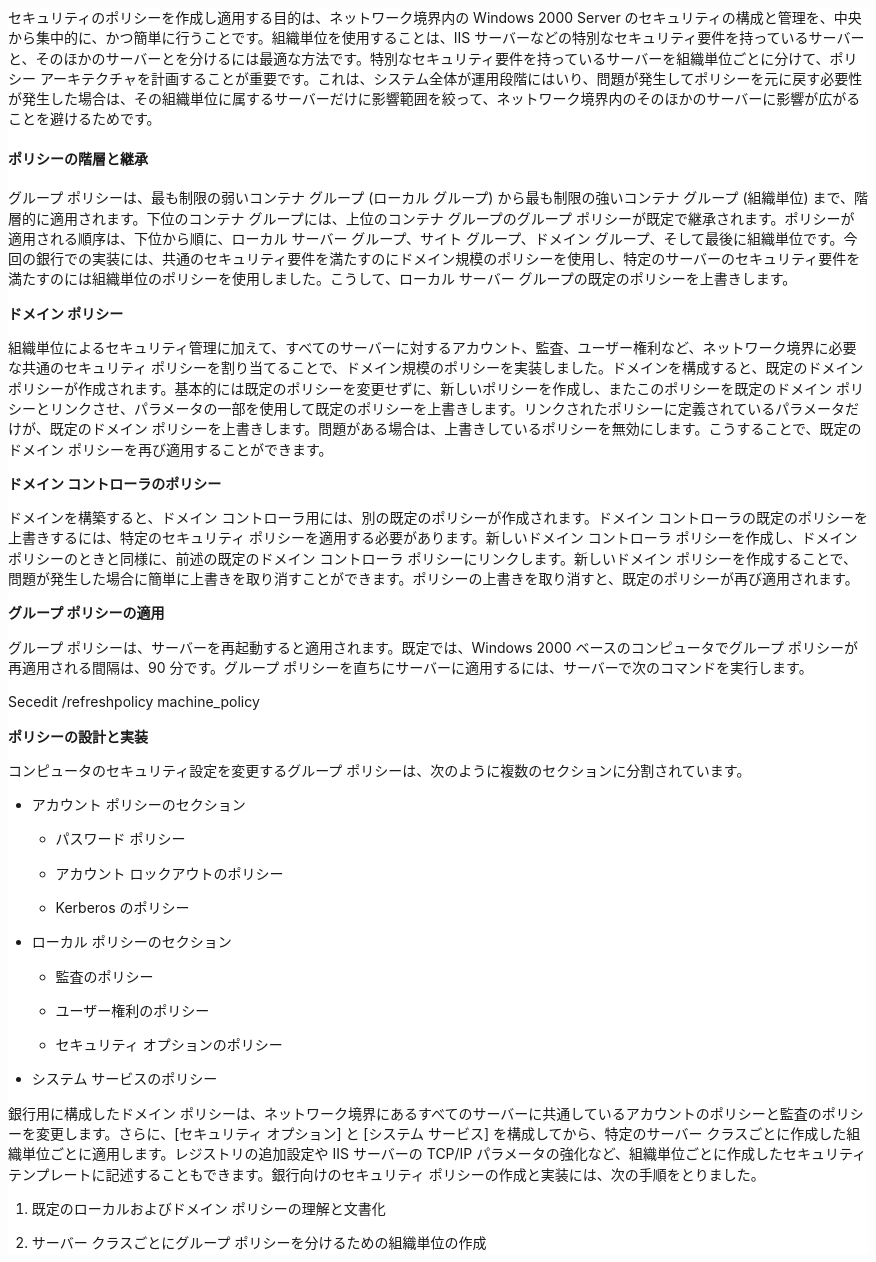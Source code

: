 セキュリティのポリシーを作成し適用する目的は、ネットワーク境界内の Windows 2000 Server のセキュリティの構成と管理を、中央から集中的に、かつ簡単に行うことです。組織単位を使用することは、IIS サーバーなどの特別なセキュリティ要件を持っているサーバーと、そのほかのサーバーとを分けるには最適な方法です。特別なセキュリティ要件を持っているサーバーを組織単位ごとに分けて、ポリシー アーキテクチャを計画することが重要です。これは、システム全体が運用段階にはいり、問題が発生してポリシーを元に戻す必要性が発生した場合は、その組織単位に属するサーバーだけに影響範囲を絞って、ネットワーク境界内のそのほかのサーバーに影響が広がることを避けるためです。
  
#### ポリシーの階層と継承
  
グループ ポリシーは、最も制限の弱いコンテナ グループ (ローカル グループ) から最も制限の強いコンテナ グループ (組織単位) まで、階層的に適用されます。下位のコンテナ グループには、上位のコンテナ グループのグループ ポリシーが既定で継承されます。ポリシーが適用される順序は、下位から順に、ローカル サーバー グループ、サイト グループ、ドメイン グループ、そして最後に組織単位です。今回の銀行での実装には、共通のセキュリティ要件を満たすのにドメイン規模のポリシーを使用し、特定のサーバーのセキュリティ要件を満たすのには組織単位のポリシーを使用しました。こうして、ローカル サーバー グループの既定のポリシーを上書きします。
  
**ドメイン ポリシー**
  
組織単位によるセキュリティ管理に加えて、すべてのサーバーに対するアカウント、監査、ユーザー権利など、ネットワーク境界に必要な共通のセキュリティ ポリシーを割り当てることで、ドメイン規模のポリシーを実装しました。ドメインを構成すると、既定のドメイン ポリシーが作成されます。基本的には既定のポリシーを変更せずに、新しいポリシーを作成し、またこのポリシーを既定のドメイン ポリシーとリンクさせ、パラメータの一部を使用して既定のポリシーを上書きします。リンクされたポリシーに定義されているパラメータだけが、既定のドメイン ポリシーを上書きします。問題がある場合は、上書きしているポリシーを無効にします。こうすることで、既定のドメイン ポリシーを再び適用することができます。
  
**ドメイン コントローラのポリシー**
  
ドメインを構築すると、ドメイン コントローラ用には、別の既定のポリシーが作成されます。ドメイン コントローラの既定のポリシーを上書きするには、特定のセキュリティ ポリシーを適用する必要があります。新しいドメイン コントローラ ポリシーを作成し、ドメイン ポリシーのときと同様に、前述の既定のドメイン コントローラ ポリシーにリンクします。新しいドメイン ポリシーを作成することで、問題が発生した場合に簡単に上書きを取り消すことができます。ポリシーの上書きを取り消すと、既定のポリシーが再び適用されます。
  
**グループ ポリシーの適用**
  
グループ ポリシーは、サーバーを再起動すると適用されます。既定では、Windows 2000 ベースのコンピュータでグループ ポリシーが再適用される間隔は、90 分です。グループ ポリシーを直ちにサーバーに適用するには、サーバーで次のコマンドを実行します。
  
Secedit /refreshpolicy machine\_policy
  
**ポリシーの設計と実装**
  
コンピュータのセキュリティ設定を変更するグループ ポリシーは、次のように複数のセクションに分割されています。
  
-   アカウント ポリシーのセクション
  
    -   パスワード ポリシー
  
    -   アカウント ロックアウトのポリシー
  
    -   Kerberos のポリシー
  
-   ローカル ポリシーのセクション
  
    -   監査のポリシー
  
    -   ユーザー権利のポリシー
  
    -   セキュリティ オプションのポリシー
  
-   システム サービスのポリシー
  
銀行用に構成したドメイン ポリシーは、ネットワーク境界にあるすべてのサーバーに共通しているアカウントのポリシーと監査のポリシーを変更します。さらに、\[セキュリティ オプション\] と \[システム サービス\] を構成してから、特定のサーバー クラスごとに作成した組織単位ごとに適用します。レジストリの追加設定や IIS サーバーの TCP/IP パラメータの強化など、組織単位ごとに作成したセキュリティ テンプレートに記述することもできます。銀行向けのセキュリティ ポリシーの作成と実装には、次の手順をとりました。
  
1.  既定のローカルおよびドメイン ポリシーの理解と文書化
  
2.  サーバー クラスごとにグループ ポリシーを分けるための組織単位の作成
  